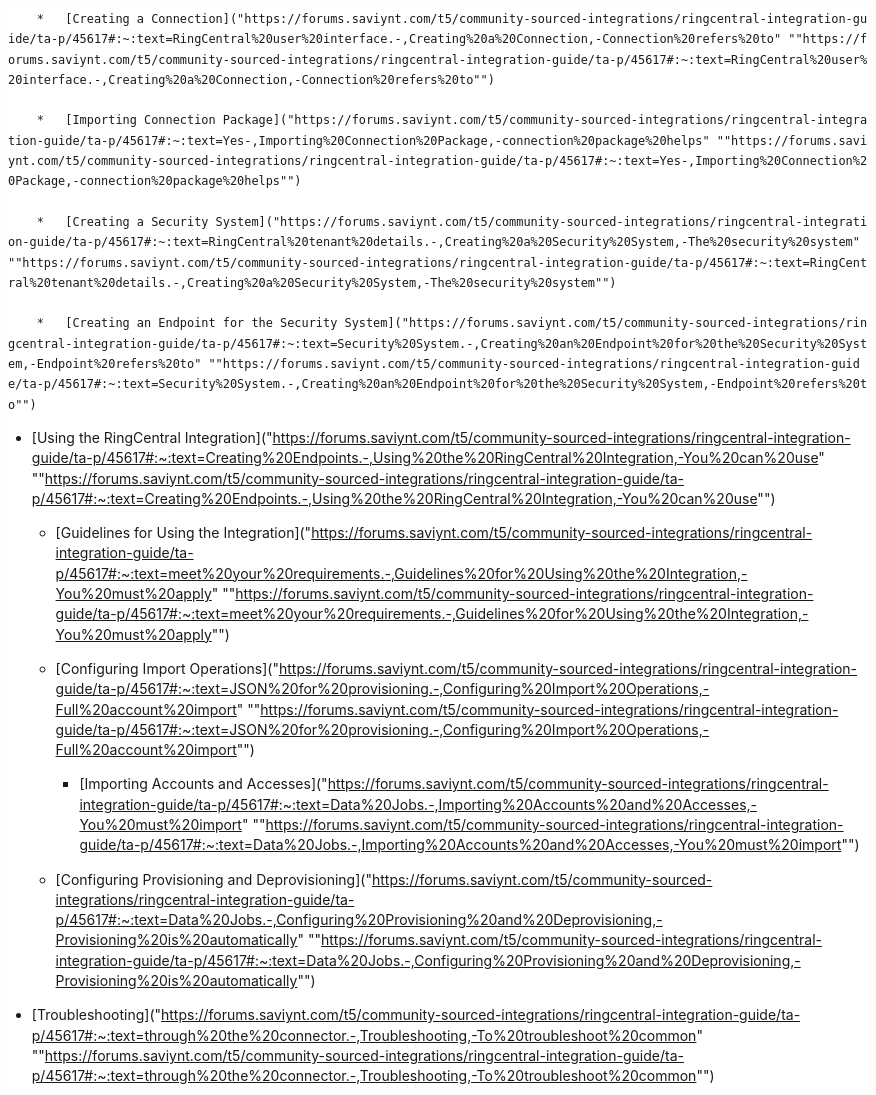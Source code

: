         *   [Creating a Connection]("https://forums.saviynt.com/t5/community-sourced-integrations/ringcentral-integration-guide/ta-p/45617#:~:text=RingCentral%20user%20interface.-,Creating%20a%20Connection,-Connection%20refers%20to" ""https://forums.saviynt.com/t5/community-sourced-integrations/ringcentral-integration-guide/ta-p/45617#:~:text=RingCentral%20user%20interface.-,Creating%20a%20Connection,-Connection%20refers%20to"")
            
        *   [Importing Connection Package]("https://forums.saviynt.com/t5/community-sourced-integrations/ringcentral-integration-guide/ta-p/45617#:~:text=Yes-,Importing%20Connection%20Package,-connection%20package%20helps" ""https://forums.saviynt.com/t5/community-sourced-integrations/ringcentral-integration-guide/ta-p/45617#:~:text=Yes-,Importing%20Connection%20Package,-connection%20package%20helps"")
            
        *   [Creating a Security System]("https://forums.saviynt.com/t5/community-sourced-integrations/ringcentral-integration-guide/ta-p/45617#:~:text=RingCentral%20tenant%20details.-,Creating%20a%20Security%20System,-The%20security%20system" ""https://forums.saviynt.com/t5/community-sourced-integrations/ringcentral-integration-guide/ta-p/45617#:~:text=RingCentral%20tenant%20details.-,Creating%20a%20Security%20System,-The%20security%20system"")
            
        *   [Creating an Endpoint for the Security System]("https://forums.saviynt.com/t5/community-sourced-integrations/ringcentral-integration-guide/ta-p/45617#:~:text=Security%20System.-,Creating%20an%20Endpoint%20for%20the%20Security%20System,-Endpoint%20refers%20to" ""https://forums.saviynt.com/t5/community-sourced-integrations/ringcentral-integration-guide/ta-p/45617#:~:text=Security%20System.-,Creating%20an%20Endpoint%20for%20the%20Security%20System,-Endpoint%20refers%20to"")
            
*   [Using the RingCentral Integration]("https://forums.saviynt.com/t5/community-sourced-integrations/ringcentral-integration-guide/ta-p/45617#:~:text=Creating%20Endpoints.-,Using%20the%20RingCentral%20Integration,-You%20can%20use" ""https://forums.saviynt.com/t5/community-sourced-integrations/ringcentral-integration-guide/ta-p/45617#:~:text=Creating%20Endpoints.-,Using%20the%20RingCentral%20Integration,-You%20can%20use"")
    
    *   [Guidelines for Using the Integration]("https://forums.saviynt.com/t5/community-sourced-integrations/ringcentral-integration-guide/ta-p/45617#:~:text=meet%20your%20requirements.-,Guidelines%20for%20Using%20the%20Integration,-You%20must%20apply" ""https://forums.saviynt.com/t5/community-sourced-integrations/ringcentral-integration-guide/ta-p/45617#:~:text=meet%20your%20requirements.-,Guidelines%20for%20Using%20the%20Integration,-You%20must%20apply"")
        
    *   [Configuring Import Operations]("https://forums.saviynt.com/t5/community-sourced-integrations/ringcentral-integration-guide/ta-p/45617#:~:text=JSON%20for%20provisioning.-,Configuring%20Import%20Operations,-Full%20account%20import" ""https://forums.saviynt.com/t5/community-sourced-integrations/ringcentral-integration-guide/ta-p/45617#:~:text=JSON%20for%20provisioning.-,Configuring%20Import%20Operations,-Full%20account%20import"")
        
        *   [Importing Accounts and Accesses]("https://forums.saviynt.com/t5/community-sourced-integrations/ringcentral-integration-guide/ta-p/45617#:~:text=Data%20Jobs.-,Importing%20Accounts%20and%20Accesses,-You%20must%20import" ""https://forums.saviynt.com/t5/community-sourced-integrations/ringcentral-integration-guide/ta-p/45617#:~:text=Data%20Jobs.-,Importing%20Accounts%20and%20Accesses,-You%20must%20import"")
            
    *   [Configuring Provisioning and Deprovisioning]("https://forums.saviynt.com/t5/community-sourced-integrations/ringcentral-integration-guide/ta-p/45617#:~:text=Data%20Jobs.-,Configuring%20Provisioning%20and%20Deprovisioning,-Provisioning%20is%20automatically" ""https://forums.saviynt.com/t5/community-sourced-integrations/ringcentral-integration-guide/ta-p/45617#:~:text=Data%20Jobs.-,Configuring%20Provisioning%20and%20Deprovisioning,-Provisioning%20is%20automatically"")
        
*   [Troubleshooting]("https://forums.saviynt.com/t5/community-sourced-integrations/ringcentral-integration-guide/ta-p/45617#:~:text=through%20the%20connector.-,Troubleshooting,-To%20troubleshoot%20common" ""https://forums.saviynt.com/t5/community-sourced-integrations/ringcentral-integration-guide/ta-p/45617#:~:text=through%20the%20connector.-,Troubleshooting,-To%20troubleshoot%20common"")
    